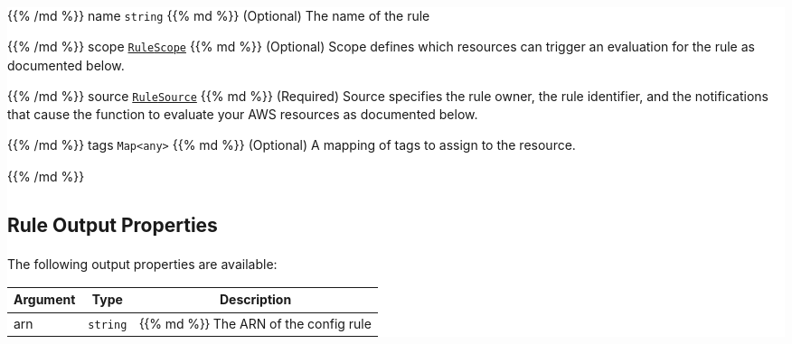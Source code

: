 {{% /md %}}</td>
        </tr>
        <tr>
            <td class="align-top">name</td>
            <td class="align-top"><code>string</code></td>
            <td class="align-top">{{% md %}}
(Optional) The name of the rule

{{% /md %}}</td>
        </tr>
        <tr>
            <td class="align-top">scope</td>
            <td class="align-top"><code><a href="#rulescope">Rule<wbr>Scope</a></code></td>
            <td class="align-top">{{% md %}}
(Optional) Scope defines which resources can trigger an evaluation for the rule as documented below.

{{% /md %}}</td>
        </tr>
        <tr>
            <td class="align-top">source</td>
            <td class="align-top"><code><a href="#rulesource">Rule<wbr>Source</a></code></td>
            <td class="align-top">{{% md %}}
(Required) Source specifies the rule owner, the rule identifier, and the notifications that cause
the function to evaluate your AWS resources as documented below.

{{% /md %}}</td>
        </tr>
        <tr>
            <td class="align-top">tags</td>
            <td class="align-top"><code>Map&lt;<wbr>any<wbr>&gt;</code></td>
            <td class="align-top">{{% md %}}
(Optional) A mapping of tags to assign to the resource.

{{% /md %}}</td>
        </tr>
    </tbody>
</table>

## Rule Output Properties

The following output properties are available:

<table class="ml-6">
    <thead>
        <tr>
            <th>Argument</th>
            <th>Type</th>
            <th>Description</th>
        </tr>
    </thead>
    <tbody>
        <tr>
            <td class="align-top">arn</td>
            <td class="align-top"><code>string</code></td>
            <td class="align-top">{{% md %}}
The ARN of the config rule
